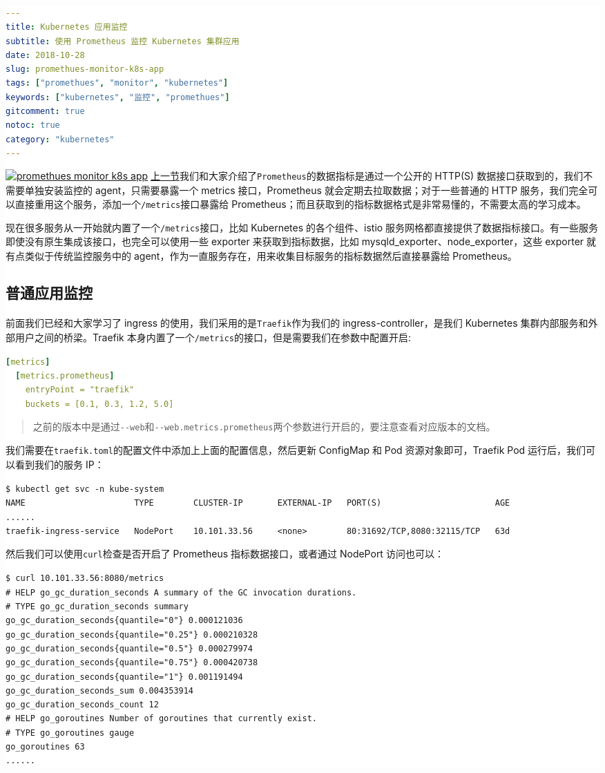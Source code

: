 ```yaml
---
title: Kubernetes 应用监控
subtitle: 使用 Prometheus 监控 Kubernetes 集群应用
date: 2018-10-28
slug: promethues-monitor-k8s-app
tags: ["promethues", "monitor", "kubernetes"]
keywords: ["kubernetes", "监控", "promethues"]
gitcomment: true
notoc: true
category: "kubernetes"
---
```


[![promethues monitor k8s app](/img/posts/promethus-k8s-cover.png)](https://mp.weixin.qq.com/s/cMy-ApGlIeYKIBnCanwwFQ)
[上一节](https://www.qikqiak.com/k8s-book/docs/52.Prometheus%E5%9F%BA%E6%9C%AC%E4%BD%BF%E7%94%A8.html)我们和大家介绍了`Prometheus`的数据指标是通过一个公开的 HTTP(S) 数据接口获取到的，我们不需要单独安装监控的 agent，只需要暴露一个 metrics 接口，Prometheus 就会定期去拉取数据；对于一些普通的 HTTP 服务，我们完全可以直接重用这个服务，添加一个`/metrics`接口暴露给 Prometheus；而且获取到的指标数据格式是非常易懂的，不需要太高的学习成本。



现在很多服务从一开始就内置了一个`/metrics`接口，比如 Kubernetes 的各个组件、istio 服务网格都直接提供了数据指标接口。有一些服务即使没有原生集成该接口，也完全可以使用一些 exporter 来获取到指标数据，比如 mysqld_exporter、node_exporter，这些 exporter 就有点类似于传统监控服务中的 agent，作为一直服务存在，用来收集目标服务的指标数据然后直接暴露给 Prometheus。

## 普通应用监控
前面我们已经和大家学习了 ingress 的使用，我们采用的是`Traefik`作为我们的 ingress-controller，是我们 Kubernetes 集群内部服务和外部用户之间的桥梁。Traefik 本身内置了一个`/metrics`的接口，但是需要我们在参数中配置开启:
```yaml
[metrics]
  [metrics.prometheus]
    entryPoint = "traefik"
    buckets = [0.1, 0.3, 1.2, 5.0]
```

> 之前的版本中是通过`--web`和`--web.metrics.prometheus`两个参数进行开启的，要注意查看对应版本的文档。

我们需要在`traefik.toml`的配置文件中添加上上面的配置信息，然后更新 ConfigMap 和 Pod 资源对象即可，Traefik Pod 运行后，我们可以看到我们的服务 IP：
```shell
$ kubectl get svc -n kube-system
NAME                      TYPE        CLUSTER-IP       EXTERNAL-IP   PORT(S)                       AGE
......
traefik-ingress-service   NodePort    10.101.33.56     <none>        80:31692/TCP,8080:32115/TCP   63d
```

然后我们可以使用`curl`检查是否开启了 Prometheus 指标数据接口，或者通过 NodePort 访问也可以：
```shell
$ curl 10.101.33.56:8080/metrics
# HELP go_gc_duration_seconds A summary of the GC invocation durations.
# TYPE go_gc_duration_seconds summary
go_gc_duration_seconds{quantile="0"} 0.000121036
go_gc_duration_seconds{quantile="0.25"} 0.000210328
go_gc_duration_seconds{quantile="0.5"} 0.000279974
go_gc_duration_seconds{quantile="0.75"} 0.000420738
go_gc_duration_seconds{quantile="1"} 0.001191494
go_gc_duration_seconds_sum 0.004353914
go_gc_duration_seconds_count 12
# HELP go_goroutines Number of goroutines that currently exist.
# TYPE go_goroutines gauge
go_goroutines 63
......
```
